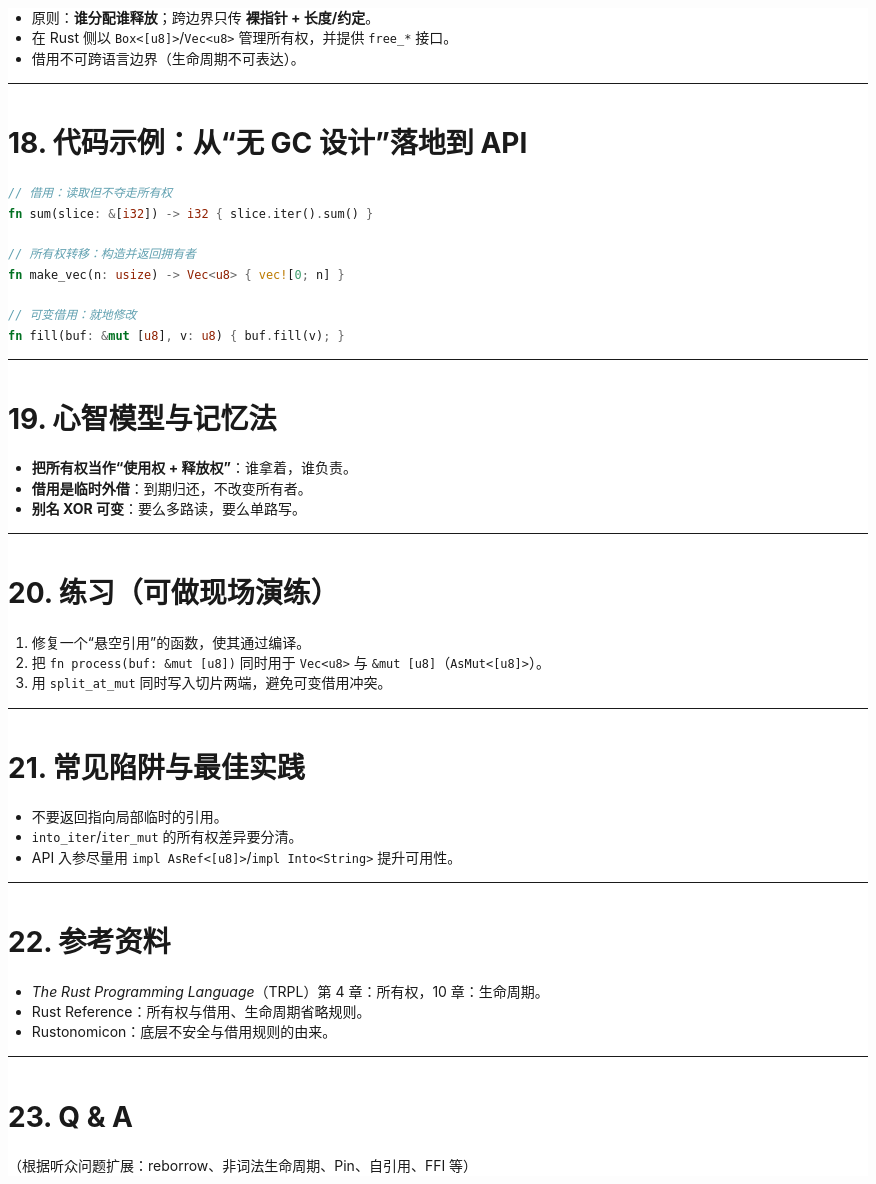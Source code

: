 - 原则：**谁分配谁释放**；跨边界只传 **裸指针 + 长度/约定**。
- 在 Rust 侧以 `Box<[u8]>`/`Vec<u8>` 管理所有权，并提供 `free_*` 接口。
- 借用不可跨语言边界（生命周期不可表达）。

------

# 18. 代码示例：从“无 GC 设计”落地到 API

```rust
// 借用：读取但不夺走所有权
fn sum(slice: &[i32]) -> i32 { slice.iter().sum() }

// 所有权转移：构造并返回拥有者
fn make_vec(n: usize) -> Vec<u8> { vec![0; n] }

// 可变借用：就地修改
fn fill(buf: &mut [u8], v: u8) { buf.fill(v); }
```

------

# 19. 心智模型与记忆法

- **把所有权当作“使用权 + 释放权”**：谁拿着，谁负责。
- **借用是临时外借**：到期归还，不改变所有者。
- **别名 XOR 可变**：要么多路读，要么单路写。

------

# 20. 练习（可做现场演练）

1. 修复一个“悬空引用”的函数，使其通过编译。
2. 把 `fn process(buf: &mut [u8])` 同时用于 `Vec<u8>` 与 `&mut [u8]`（`AsMut<[u8]>`）。
3. 用 `split_at_mut` 同时写入切片两端，避免可变借用冲突。

------

# 21. 常见陷阱与最佳实践

- 不要返回指向局部临时的引用。
- `into_iter`/`iter_mut` 的所有权差异要分清。
- API 入参尽量用 `impl AsRef<[u8]>`/`impl Into<String>` 提升可用性。

------

# 22. 参考资料

- *The Rust Programming Language*（TRPL）第 4 章：所有权，10 章：生命周期。
- Rust Reference：所有权与借用、生命周期省略规则。
- Rustonomicon：底层不安全与借用规则的由来。

------

# 23. Q & A

（根据听众问题扩展：reborrow、非词法生命周期、Pin、自引用、FFI 等）